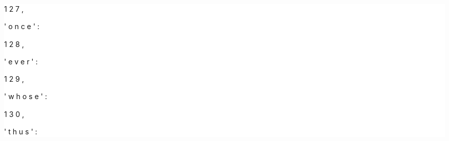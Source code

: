 1
2
7
,

 
'
o
n
c
e
'
:
 
1
2
8
,

 
'
e
v
e
r
'
:
 
1
2
9
,

 
'
w
h
o
s
e
'
:
 
1
3
0
,

 
'
t
h
u
s
'
:
 